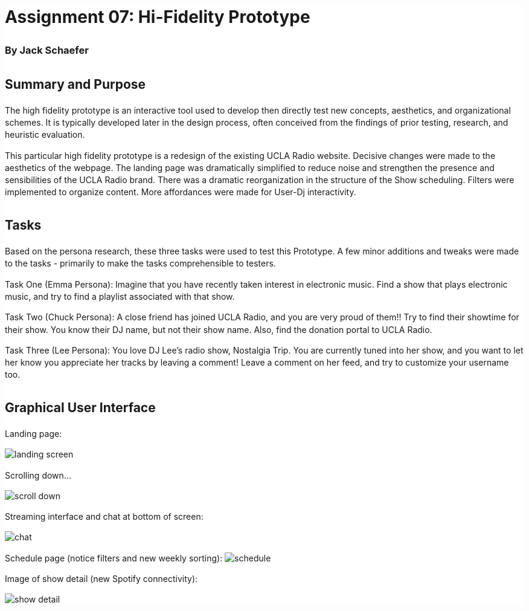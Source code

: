 # Assignment 07: Hi-Fidelity Prototype

### By Jack Schaefer

## Summary and Purpose

The high fidelity prototype is an interactive tool used to develop then directly test new concepts, aesthetics, and organizational schemes. It is typically developed later in the design process, often conceived from the findings of prior testing, research, and heuristic evaluation.

This particular high fidelity prototype is a redesign of the existing UCLA Radio website. Decisive changes were made to the aesthetics of the webpage. The landing page was dramatically simplified to reduce noise and strengthen the presence and sensibilities of the UCLA Radio brand. There was a dramatic reorganization in the structure of the Show scheduling. Filters were implemented to organize content. More affordances were made for User-Dj interactivity. 

## Tasks

Based on the persona research, these three tasks were used to test this Prototype. A few minor additions and tweaks were made to the tasks - primarily to make the tasks comprehensible to testers.

Task One (Emma Persona): Imagine that you have recently taken interest in electronic music. Find a show that plays electronic music, and try to find a playlist associated with that show.

Task Two (Chuck Persona): A close friend has joined UCLA Radio, and you are very proud of them!! Try to find their showtime for their show. You know their DJ name, but not their show name. Also, find the donation portal to UCLA Radio.

Task Three (Lee Persona): You love DJ Lee’s radio show, Nostalgia Trip. You are currently tuned into her show, and you want to let her know you appreciate her tracks by leaving a comment! Leave a comment on her feed, and try to customize your username too.

## Graphical User Interface

Landing page:

<img width="1438" alt="landing screen" src="https://user-images.githubusercontent.com/56604738/83311591-85486e80-a1c4-11ea-9699-d44c2b4d9925.png">

Scrolling down...

![scroll down](https://user-images.githubusercontent.com/56604738/83311595-87123200-a1c4-11ea-9dcf-0b1086896a11.png)

Streaming interface and chat at bottom of screen:

![chat](https://user-images.githubusercontent.com/56604738/83336356-91d1d300-a267-11ea-8985-6fd249f72a63.png)

Schedule page (notice filters and new weekly sorting):
![schedule ](https://user-images.githubusercontent.com/56604738/83336305-2c7de200-a267-11ea-8756-f0f3c9f61ba9.png)

Image of show detail (new Spotify connectivity):

![show detail](https://user-images.githubusercontent.com/56604738/83336361-aa41ed80-a267-11ea-8188-af452bd1a6b1.png)
